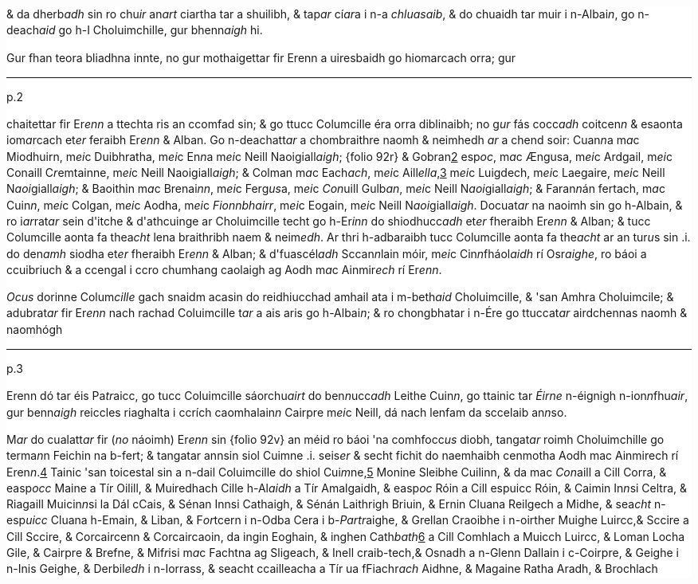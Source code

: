 

& da dherb*adh* sin ro chu*ir* an*art* ciartha tar a shuilibh, & tap*ar* cí*ar*a i n-a *chluasaib*, & do chuaidh tar muir i n-Albai*n*, go n-deach*aid* go h-I Choluimchille, gur bhenn*aigh* hi.


Gur fhan teora bliadhna innte, no gur mothaigettar fir Erenn a uiresbaidh go hiomarcach orra; gur


---

p.2




chaitettar fir Er*enn* a ttechta ris an ccomfad sin; & go ttucc Columcille éra orra diblinaibh; no g*ur* fás cocc*adh* coitcen*n* & esaonta iom*a*rcach et*er* feraibh Er*enn* & Alban. Go n-deachatt*ar* a chombraithre naomh & neimhedh *ar* a chend soir: Cuan*n*a m*a*c Miodhuirn, m*ei*c Duibhratha, m*ei*c En*n*a m*ei*c Neill Naoigiall*aigh*; {folio 92r} & Gobran[2](javascript:footNote('G201016/note002.html')) esp*oc*, m*a*c Ængusa, m*ei*c Ardgail, m*ei*c Conaill C*r*emtainne, m*ei*c Neill Naoigiall*aigh*; & Colman m*a*c Each*ach*, m*ei*c Aill*ella*,[3](javascript:footNote('G201016/note003.html')) m*ei*c Luigdech, m*ei*c Laegaire, m*ei*c Neill N*aoi*giall*aigh*; & Baoithin m*a*c Brenai*nn*, m*ei*c Ferg*us*a, m*ei*c *Con*uill Gulb*an*, m*ei*c Neill N*aoi*giall*aigh*; & Faran*n*án fertach, m*a*c Cuin*n*, m*ei*c Colgan, m*ei*c Aodha, m*ei*c *Fionnbhairr*, m*ei*c Eogain, m*ei*c Neill N*aoi*giall*aigh*. Docuat*ar* na naoimh sin go h-Albain, & ro i*ar*rat*ar* sein d'itche & d'athcuinge ar Choluimcille techt go h-Er*inn* do shiodhucc*adh* et*er* fheraibh Er*enn* & Alban; & tucc Columcille aonta fa thea*cht* lena braithribh naem & neim*edh*. Ar thri h-adbaraibh tucc Columcille aonta fa the*acht* ar an tur*u*s sin .i. do den*amh* siodha et*er* fheraibh Er*enn* & Alban; & d'fuascél*adh* Sccan*n*lain móir, m*ei*c Cin*n*fháol*aidh* rí Osr*aighe*, ro báoi a ccuibriuch & a ccengal i ccro chumhang caolaigh ag Aodh m*a*c Ainmir*ech* rí Er*enn*.


*Ocus* dorinne Colum*cille* gach snaidm acasin do reidhiucchad amhail ata i m-beth*aid* Choluimcille, & 'san Amhra Choluimcile; & adubrat*ar* fir Er*enn* nach rachad Coluimcille t*ar* a ais aris go h-Albai*n*; & ro chongbhatar i n-Ére go ttuccat*ar* airdchennas naomh & naomhógh


---

p.3




Erenn dó tar éis Pa*tr*aicc, go tucc Coluimcille sáorchu*airt* do ben*n*ucc*adh* Leithe Cuin*n*, go ttainic tar *Éirne* n-éignigh n-ion*n*fhu*air*, gur benn*aigh* reiccles riaghalta i ccrích caomhalain*n* Cairpre m*ei*c Neill, dá nach lenfam da sccelaib an*n*so.


M*ar* do cualatt*ar* fir (*no* náoimh) Er*enn* sin {folio 92v} an méid ro báoi 'na comhfocc*us* diobh, tangat*ar* roimh Choluimchille go terma*n*n Feichin na b-fert; & tangatar annsin siol Cuimne .i. seis*er* & secht fichit do naemhaibh cenmotha Aodh mac Ainmirech rí Eren*n*.[4](javascript:footNote('G201016/note004.html')) Tainic 'san toicestal sin a n-dail Coluimcille do shiol Cui*m*ne,[5](javascript:footNote('G201016/note005.html')) Monine Sleibhe Cuilinn, & da mac *Con*aill a Cill Corra, & easp*occ* Maine a Tír Oilill, & Muiredhach Cille h-Al*aidh* a Tír Amalgaidh, & easp*oc* Róin a Cill espuicc Róin, & Caimin In*n*si Celtra, & Riagaill Muicin*n*si la Dál cCais, & Sénan Innsi Cathaigh, & Sénán Laithrigh Briuin, & Ernin Cluana Reilgech a Midhe, & sea*cht* n-esp*uicc* Cluana h-Emain, & Liban, & F*or*tcern i n-Odba Cera i b-*Partr*aighe, & Grellan Craoibhe i n-oirther Muighe Luircc,& Sccire a Cill Sccire, & Corcaircenn & Corcaircaoin, da ingin Eoghain, & inghen Cath*bath*[6](javascript:footNote('G201016/note006.html')) a Cill Comhlach a Muicch Luircc, & Loman Locha Gile, & Cairpre & Brefne, & Mif*r*isi m*a*c Fachtna ag Sligeach, & Inell craib-tech,& Osnadh a n-Glenn Dallain i c-Coirpre, & Geighe i n-Inis Geighe, & Derbil*edh* i n-Iorrass, & seacht ccailleacha a Tír ua fFiachr*ach* Aidhne, & Magaine Ratha Aradh, & Brochlach
